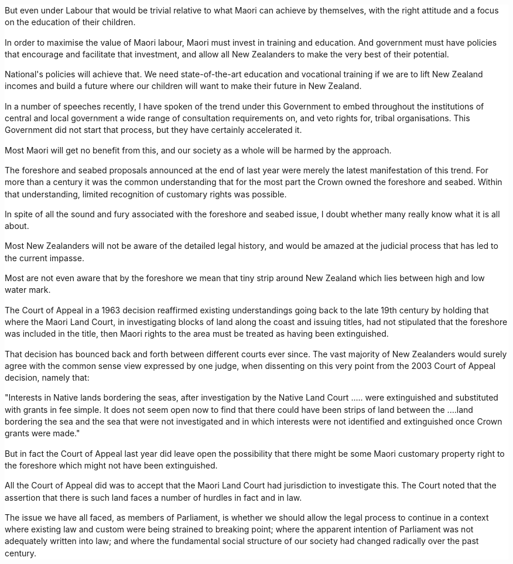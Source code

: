 But even under Labour that would be trivial relative to what Maori can achieve by themselves, with the right attitude and a focus on the education of their children.

In order to maximise the value of Maori labour, Maori must invest in training and education. And government must have policies that encourage and facilitate that investment, and allow all New Zealanders to make the very best of their potential.

National's policies will achieve that. We need state-of-the-art education and vocational training if we are to lift New Zealand incomes and build a future where our children will want to make their future in New Zealand.

In a number of speeches recently, I have spoken of the trend under this Government to embed throughout the institutions of central and local government a wide range of consultation requirements on, and veto rights for, tribal organisations. This Government did not start that process, but they have certainly accelerated it.

Most Maori will get no benefit from this, and our society as a whole will be harmed by the approach.

The foreshore and seabed proposals announced at the end of last year were merely the latest manifestation of this trend. For more than a century it was the common understanding that for the most part the Crown owned the foreshore and seabed. Within that understanding, limited recognition of customary rights was possible.

In spite of all the sound and fury associated with the foreshore and seabed issue, I doubt whether many really know what it is all about.

Most New Zealanders will not be aware of the detailed legal history, and would be amazed at the judicial process that has led to the current impasse.

Most are not even aware that by the foreshore we mean that tiny strip around New Zealand which lies between high and low water mark.

The Court of Appeal in a 1963 decision reaffirmed existing understandings going back to the late 19th century by holding that where the Maori Land Court, in investigating blocks of land along the coast and issuing titles, had not stipulated that the foreshore was included in the title, then Maori rights to the area must be treated as having been extinguished.

That decision has bounced back and forth between different courts ever since. The vast majority of New Zealanders would surely agree with the common sense view expressed by one judge, when dissenting on this very point from the 2003 Court of Appeal decision, namely that:

\"Interests in Native lands bordering the seas, after investigation by the Native Land Court ..... were extinguished and substituted with grants in fee simple. It does not seem open now to find that there could have been strips of land between the ....land bordering the sea and the sea that were not investigated and in which interests were not identified and extinguished once Crown grants were made."

But in fact the Court of Appeal last year did leave open the possibility that there might be some Maori customary property right to the foreshore which might not have been extinguished.

All the Court of Appeal did was to accept that the Maori Land Court had jurisdiction to investigate this. The Court noted that the assertion that there is such land faces a number of hurdles in fact and in law.

The issue we have all faced, as members of Parliament, is whether we should allow the legal process to continue in a context where existing law and custom were being strained to breaking point; where the apparent intention of Parliament was not adequately written into law; and where the fundamental social structure of our society had changed radically over the past century.
